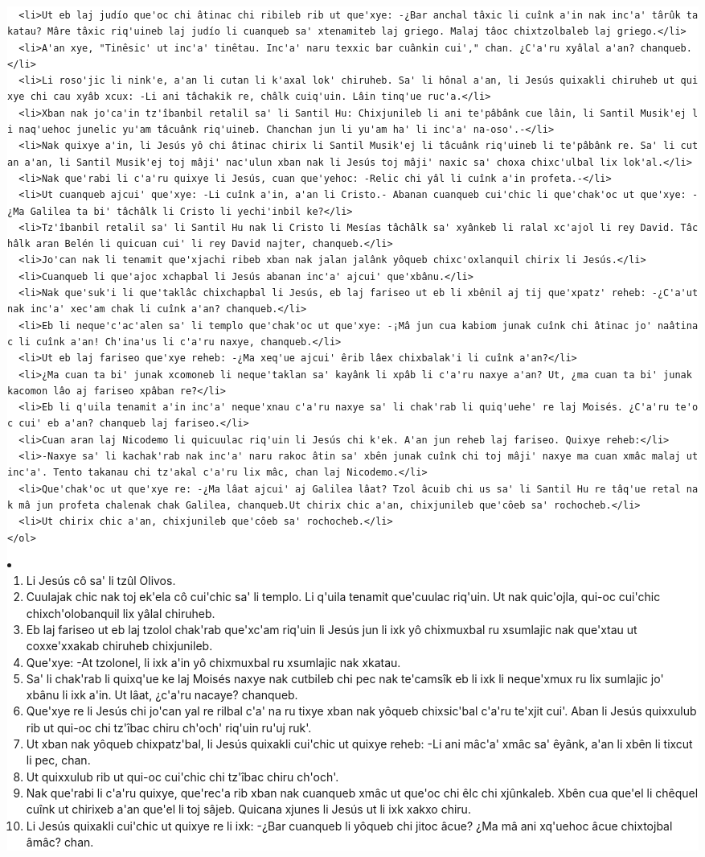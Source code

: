       <li>Ut eb laj judío que'oc chi âtinac chi ribileb rib ut que'xye: -¿Bar anchal tâxic li cuînk a'in nak inc'a' târûk takatau? Mâre tâxic riq'uineb laj judío li cuanqueb sa' xtenamiteb laj griego. Malaj tâoc chixtzolbaleb laj griego.</li>
      <li>A'an xye, "Tinêsic' ut inc'a' tinêtau. Inc'a' naru texxic bar cuânkin cui'," chan. ¿C'a'ru xyâlal a'an? chanqueb.</li>
      <li>Li roso'jic li nink'e, a'an li cutan li k'axal lok' chiruheb. Sa' li hônal a'an, li Jesús quixakli chiruheb ut quixye chi cau xyâb xcux: -Li ani tâchakik re, châlk cuiq'uin. Lâin tinq'ue ruc'a.</li>
      <li>Xban nak jo'ca'in tz'îbanbil retalil sa' li Santil Hu: Chixjunileb li ani te'pâbânk cue lâin, li Santil Musik'ej li naq'uehoc junelic yu'am tâcuânk riq'uineb. Chanchan jun li yu'am ha' li inc'a' na-oso'.-</li>
      <li>Nak quixye a'in, li Jesús yô chi âtinac chirix li Santil Musik'ej li tâcuânk riq'uineb li te'pâbânk re. Sa' li cutan a'an, li Santil Musik'ej toj mâji' nac'ulun xban nak li Jesús toj mâji' naxic sa' choxa chixc'ulbal lix lok'al.</li>
      <li>Nak que'rabi li c'a'ru quixye li Jesús, cuan que'yehoc: -Relic chi yâl li cuînk a'in profeta.-</li>
      <li>Ut cuanqueb ajcui' que'xye: -Li cuînk a'in, a'an li Cristo.- Abanan cuanqueb cui'chic li que'chak'oc ut que'xye: -¿Ma Galilea ta bi' tâchâlk li Cristo li yechi'inbil ke?</li>
      <li>Tz'îbanbil retalil sa' li Santil Hu nak li Cristo li Mesías tâchâlk sa' xyânkeb li ralal xc'ajol li rey David. Tâchâlk aran Belén li quicuan cui' li rey David najter, chanqueb.</li>
      <li>Jo'can nak li tenamit que'xjachi ribeb xban nak jalan jalânk yôqueb chixc'oxlanquil chirix li Jesús.</li>
      <li>Cuanqueb li que'ajoc xchapbal li Jesús abanan inc'a' ajcui' que'xbânu.</li>
      <li>Nak que'suk'i li que'taklâc chixchapbal li Jesús, eb laj fariseo ut eb li xbênil aj tij que'xpatz' reheb: -¿C'a'ut nak inc'a' xec'am chak li cuînk a'an? chanqueb.</li>
      <li>Eb li neque'c'ac'alen sa' li templo que'chak'oc ut que'xye: -¡Mâ jun cua kabiom junak cuînk chi âtinac jo' naâtinac li cuînk a'an! Ch'ina'us li c'a'ru naxye, chanqueb.</li>
      <li>Ut eb laj fariseo que'xye reheb: -¿Ma xeq'ue ajcui' êrib lâex chixbalak'i li cuînk a'an?</li>
      <li>¿Ma cuan ta bi' junak xcomoneb li neque'taklan sa' kayânk li xpâb li c'a'ru naxye a'an? Ut, ¿ma cuan ta bi' junak kacomon lâo aj fariseo xpâban re?</li>
      <li>Eb li q'uila tenamit a'in inc'a' neque'xnau c'a'ru naxye sa' li chak'rab li quiq'uehe' re laj Moisés. ¿C'a'ru te'oc cui' eb a'an? chanqueb laj fariseo.</li>
      <li>Cuan aran laj Nicodemo li quicuulac riq'uin li Jesús chi k'ek. A'an jun reheb laj fariseo. Quixye reheb:</li>
      <li>-Naxye sa' li kachak'rab nak inc'a' naru rakoc âtin sa' xbên junak cuînk chi toj mâji' naxye ma cuan xmâc malaj ut inc'a'. Tento takanau chi tz'akal c'a'ru lix mâc, chan laj Nicodemo.</li>
      <li>Que'chak'oc ut que'xye re: -¿Ma lâat ajcui' aj Galilea lâat? Tzol âcuib chi us sa' li Santil Hu re tâq'ue retal nak mâ jun profeta chalenak chak Galilea, chanqueb.Ut chirix chic a'an, chixjunileb que'côeb sa' rochocheb.</li>
      <li>Ut chirix chic a'an, chixjunileb que'côeb sa' rochocheb.</li>
    </ol>
  </li>
  <li>
    <ol>
      <li>Li Jesús cô sa' li tzûl Olivos.</li>
      <li>Cuulajak chic nak toj ek'ela cô cui'chic sa' li templo. Li q'uila tenamit que'cuulac riq'uin. Ut nak quic'ojla, qui-oc cui'chic chixch'olobanquil lix yâlal chiruheb.</li>
      <li>Eb laj fariseo ut eb laj tzolol chak'rab que'xc'am riq'uin li Jesús jun li ixk yô chixmuxbal ru xsumlajic nak que'xtau ut coxxe'xxakab chiruheb chixjunileb.</li>
      <li>Que'xye: -At tzolonel, li ixk a'in yô chixmuxbal ru xsumlajic nak xkatau.</li>
      <li>Sa' li chak'rab li quixq'ue ke laj Moisés naxye nak cutbileb chi pec nak te'camsîk eb li ixk li neque'xmux ru lix sumlajic jo' xbânu li ixk a'in. Ut lâat, ¿c'a'ru nacaye? chanqueb.</li>
      <li>Que'xye re li Jesús chi jo'can yal re rilbal c'a' na ru tixye xban nak yôqueb chixsic'bal c'a'ru te'xjit cui'. Aban li Jesús quixxulub rib ut qui-oc chi tz'îbac chiru ch'och' riq'uin ru'uj ruk'.</li>
      <li>Ut xban nak yôqueb chixpatz'bal, li Jesús quixakli cui'chic ut quixye reheb: -Li ani mâc'a' xmâc sa' êyânk, a'an li xbên li tixcut li pec, chan.</li>
      <li>Ut quixxulub rib ut qui-oc cui'chic chi tz'îbac chiru ch'och'.</li>
      <li>Nak que'rabi li c'a'ru quixye, que'rec'a rib xban nak cuanqueb xmâc ut que'oc chi êlc chi xjûnkaleb. Xbên cua que'el li chêquel cuînk ut chirixeb a'an que'el li toj sâjeb. Quicana xjunes li Jesús ut li ixk xakxo chiru.</li>
      <li>Li Jesús quixakli cui'chic ut quixye re li ixk: -¿Bar cuanqueb li yôqueb chi jitoc âcue? ¿Ma mâ ani xq'uehoc âcue chixtojbal âmâc? chan.</li>